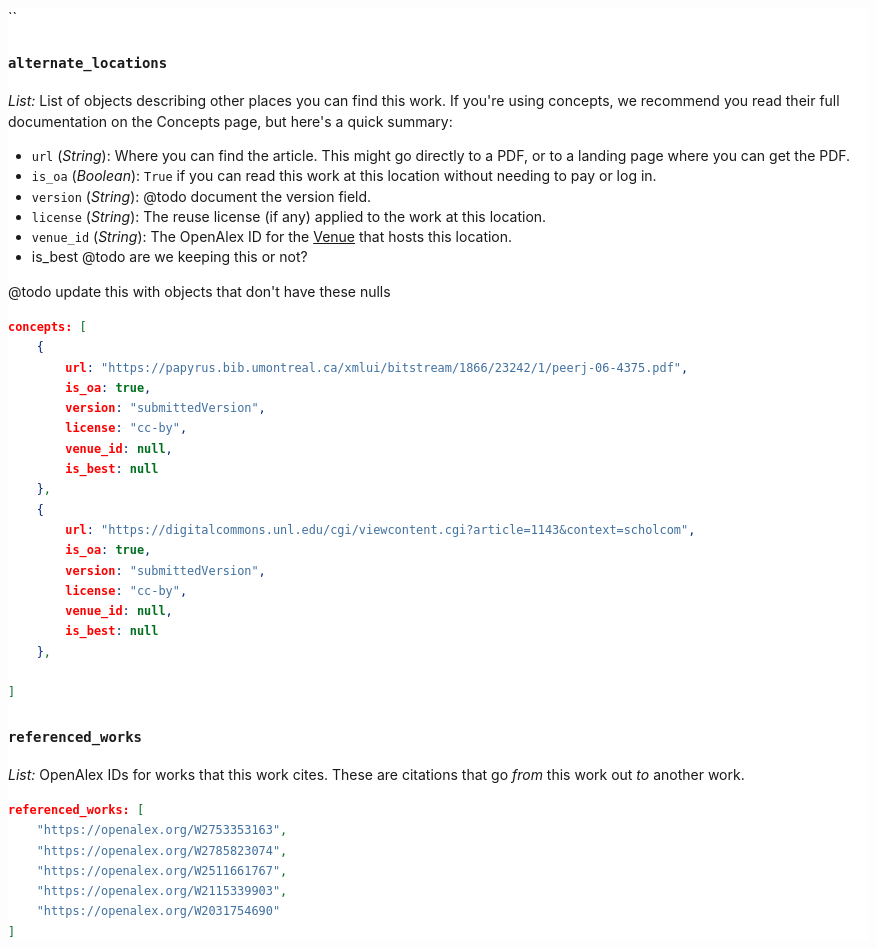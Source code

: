``

### `alternate_locations`

_List:_ List of objects describing other places you can find this work. If you're using concepts, we recommend you read their full documentation on the Concepts page, but here's a quick summary:

* `url` (_String_): Where you can find the article. This might go directly to a PDF, or to a landing page where you can get the PDF.
* `is_oa` (_Boolean_): `True` if you can read this work at this location without needing to pay or log in.
* `version` (_String_): @todo document the version field.
* `license` (_String_): The reuse license (if any) applied to the work at this location.&#x20;
* `venue_id` (_String_): The OpenAlex ID for the [Venue](../venue.md) that hosts this location.
* is\_best @todo are we keeping this or not?

@todo update this with objects that don't have these nulls

```json
concepts: [
    {
        url: "https://papyrus.bib.umontreal.ca/xmlui/bitstream/1866/23242/1/peerj-06-4375.pdf",
        is_oa: true,
        version: "submittedVersion",
        license: "cc-by",
        venue_id: null,
        is_best: null
    },
    {
        url: "https://digitalcommons.unl.edu/cgi/viewcontent.cgi?article=1143&context=scholcom",
        is_oa: true,
        version: "submittedVersion",
        license: "cc-by",
        venue_id: null,
        is_best: null
    },

]
```

### `referenced_works`

_List:_ OpenAlex IDs for works that this work cites. These are citations that go _from_ this work out _to_ another work.

```json
referenced_works: [
    "https://openalex.org/W2753353163",
    "https://openalex.org/W2785823074",
    "https://openalex.org/W2511661767",
    "https://openalex.org/W2115339903",
    "https://openalex.org/W2031754690"
]
```
